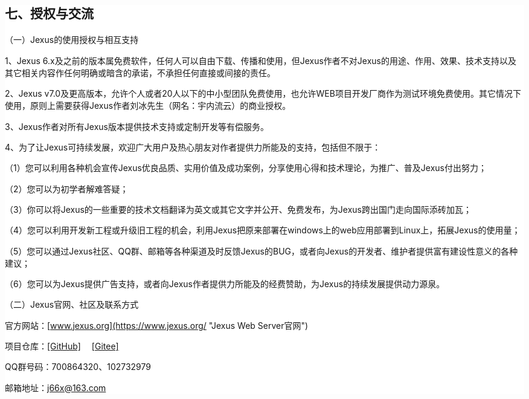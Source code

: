 
## 七、授权与交流

（一）Jexus的使用授权与相互支持

1、Jexus 6.x及之前的版本属免费软件，任何人可以自由下载、传播和使用，但Jexus作者不对Jexus的用途、作用、效果、技术支持以及其它相关内容作任何明确或暗含的承诺，不承担任何直接或间接的责任。

2、Jexus v7.0及更高版本，允许个人或者20人以下的中小型团队免费使用，也允许WEB项目开发厂商作为测试环境免费使用。其它情况下使用，原则上需要获得Jexus作者刘冰先生（网名：宇内流云）的商业授权。

3、Jexus作者对所有Jexus版本提供技术支持或定制开发等有偿服务。

4、为了让Jexus可持续发展，欢迎广大用户及热心朋友对作者提供力所能及的支持，包括但不限于：

（1）您可以利用各种机会宣传Jexus优良品质、实用价值及成功案例，分享使用心得和技术理论，为推广、普及Jexus付出努力；

（2）您可以为初学者解难答疑；

（3）你可以将Jexus的一些重要的技术文档翻译为英文或其它文字并公开、免费发布，为Jexus跨出国门走向国际添砖加瓦；

（4）您可以利用开发新工程或升级旧工程的机会，利用Jexus把原来部署在windows上的web应用部署到Linux上，拓展Jexus的使用量；

（5）您可以通过Jexus社区、QQ群、邮箱等各种渠道及时反馈Jexus的BUG，或者向Jexus的开发者、维护者提供富有建设性意义的各种建议；

（6）您可以为Jexus提供广告支持，或者向Jexus作者提供力所能及的经费赞助，为Jexus的持续发展提供动力源泉。

（二）Jexus官网、社区及联系方式

官方网站：[www.jexus.org](https://www.jexus.org/ "Jexus Web Server官网")

项目仓库：[\[GitHub\]](https://github.com/yunekit/jexus) &emsp;[\[Gitee\]](https://gitee.com/yunekit/jexus)

QQ群号码：700864320、102732979

邮箱地址：j66x@163.com
